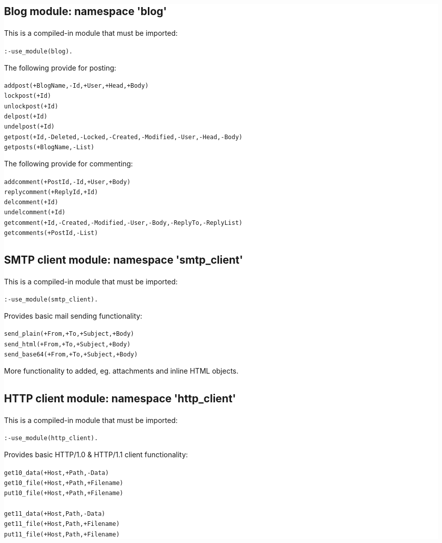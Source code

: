 Blog module: namespace 'blog'
-----------------------------

This is a compiled-in module that must be imported:

	:-use_module(blog).

The following provide for posting:

	addpost(+BlogName,-Id,+User,+Head,+Body)
	lockpost(+Id)
	unlockpost(+Id)
	delpost(+Id)
	undelpost(+Id)
	getpost(+Id,-Deleted,-Locked,-Created,-Modified,-User,-Head,-Body)
	getposts(+BlogName,-List)

The following provide for commenting:

	addcomment(+PostId,-Id,+User,+Body)
	replycomment(+ReplyId,+Id)
	delcomment(+Id)
	undelcomment(+Id)
	getcomment(+Id,-Created,-Modified,-User,-Body,-ReplyTo,-ReplyList)
	getcomments(+PostId,-List)

SMTP client module: namespace 'smtp_client'
-------------------------------------------

This is a compiled-in module that must be imported:

	:-use_module(smtp_client).

Provides basic mail sending functionality:

	send_plain(+From,+To,+Subject,+Body)
	send_html(+From,+To,+Subject,+Body)
	send_base64(+From,+To,+Subject,+Body)

More functionality to added, eg. attachments and inline HTML objects.

HTTP client module: namespace 'http_client'
-------------------------------------------

This is a compiled-in module that must be imported:

	:-use_module(http_client).

Provides basic HTTP/1.0 & HTTP/1.1 client functionality:

	get10_data(+Host,+Path,-Data)
	get10_file(+Host,+Path,+Filename)
	put10_file(+Host,+Path,+Filename)

	get11_data(+Host,Path,-Data)
	get11_file(+Host,Path,+Filename)
	put11_file(+Host,Path,+Filename)

